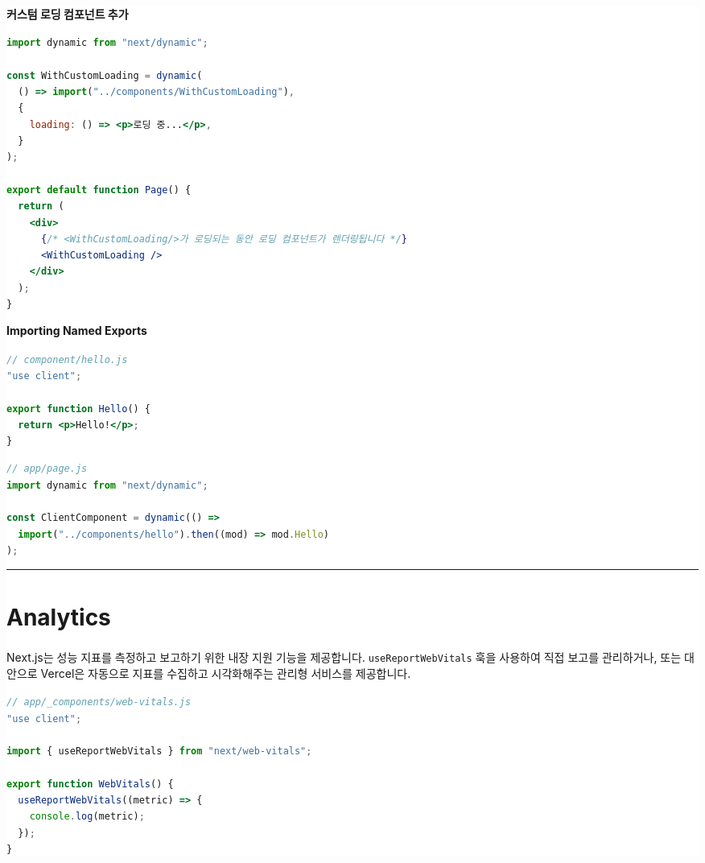 **커스텀 로딩 컴포넌트 추가**

```jsx
import dynamic from "next/dynamic";

const WithCustomLoading = dynamic(
  () => import("../components/WithCustomLoading"),
  {
    loading: () => <p>로딩 중...</p>,
  }
);

export default function Page() {
  return (
    <div>
      {/* <WithCustomLoading/>가 로딩되는 동안 로딩 컴포넌트가 렌더링됩니다 */}
      <WithCustomLoading />
    </div>
  );
}
```

**Importing Named Exports**

```jsx
// component/hello.js
"use client";

export function Hello() {
  return <p>Hello!</p>;
}
```

```jsx
// app/page.js
import dynamic from "next/dynamic";

const ClientComponent = dynamic(() =>
  import("../components/hello").then((mod) => mod.Hello)
);
```

---

# **Analytics**

Next.js는 성능 지표를 측정하고 보고하기 위한 내장 지원 기능을 제공합니다. `useReportWebVitals` 훅을 사용하여 직접 보고를 관리하거나, 또는 대안으로 Vercel은 자동으로 지표를 수집하고 시각화해주는 관리형 서비스를 제공합니다.

```jsx
// app/_components/web-vitals.js
"use client";

import { useReportWebVitals } from "next/web-vitals";

export function WebVitals() {
  useReportWebVitals((metric) => {
    console.log(metric);
  });
}
```
